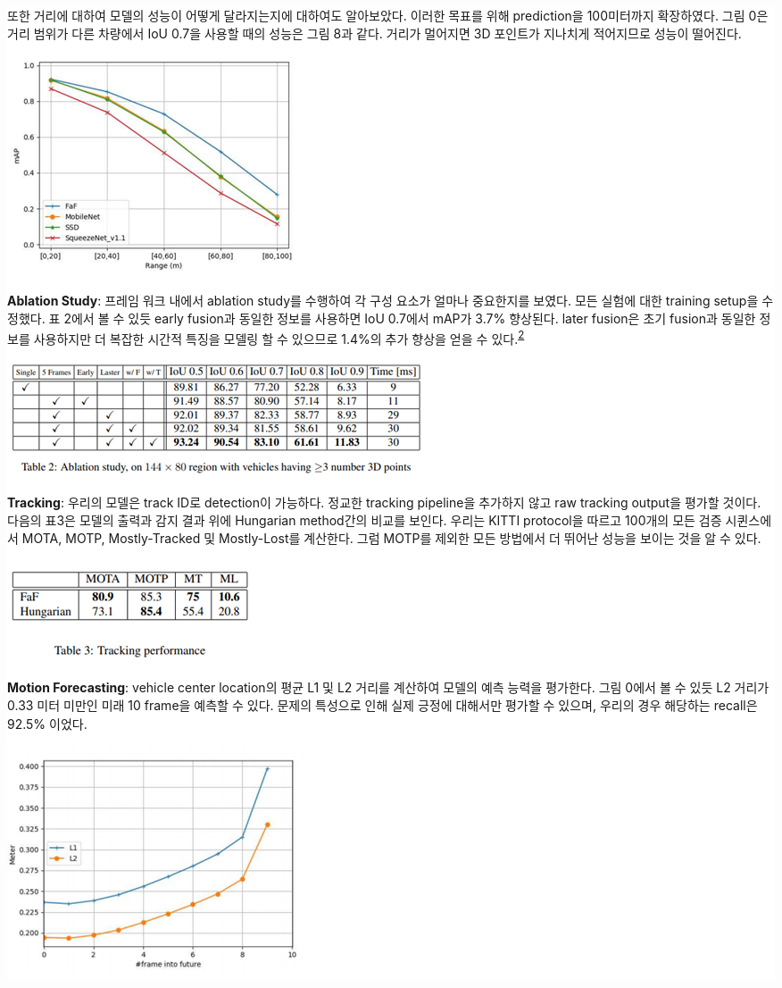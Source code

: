 
또한 거리에 대하여 모델의 성능이 어떻게 달라지는지에 대하여도 알아보았다. 이러한 목표를 위해 prediction을 100미터까지 확장하였다. 그림 0은 거리 범위가 다른 차량에서 IoU 0.7을 사용할 때의 성능은 그림 8과 같다. 거리가 멀어지면 3D 포인트가 지나치게 적어지므로 성능이 떨어진다.

![alt text](../images/etc/fast-and-furious/image-15.png)


**Ablation Study**: 프레임 워크 내에서 ablation study를 수행하여 각 구성 요소가 얼마나 중요한지를 보였다. 모든 실험에 대한 training setup을 수정했다. 표 2에서 볼 수 있듯 early fusion과 동일한 정보를 사용하면 IoU 0.7에서 mAP가 3.7% 향상된다. later fusion은 초기 fusion과 동일한 정보를 사용하지만 더 복잡한 시간적 특징을 모델링 할 수 있으므로 1.4%의 추가 향상을 얻을 수 있다.<sup id = "a1">[2](#2)</sup>

![alt text](../images/etc/fast-and-furious/image-16.png)

**Tracking**: 우리의 모델은 track ID로 detection이 가능하다. 정교한 tracking pipeline을 추가하지 않고 raw tracking output을 평가할 것이다. 다음의 표3은 모델의 출력과 감지 결과 위에 Hungarian method간의 비교를 보인다. 우리는 KITTI protocol을 따르고 100개의 모든 검증 시퀸스에서 MOTA, MOTP, Mostly-Tracked 및 Mostly-Lost를 계산한다. 그럼 MOTP를 제외한 모든 방법에서 더 뛰어난 성능을 보이는 것을 알 수 있다.

![alt text](../images/etc/fast-and-furious/image-18.png)

**Motion Forecasting**: vehicle center location의 평균 L1 및 L2 거리를 계산하여 모델의 예측 능력을 평가한다. 그림 0에서 볼 수 있듯 L2 거리가 0.33 미터 미만인 미래 10 frame을 예측할 수 있다. 문제의 특성으로 인해 실제 긍정에 대해서만 평가할 수 있으며, 우리의 경우 해당하는 recall은 92.5% 이었다.

![alt text](../images/etc/fast-and-furious/image-17.png)
